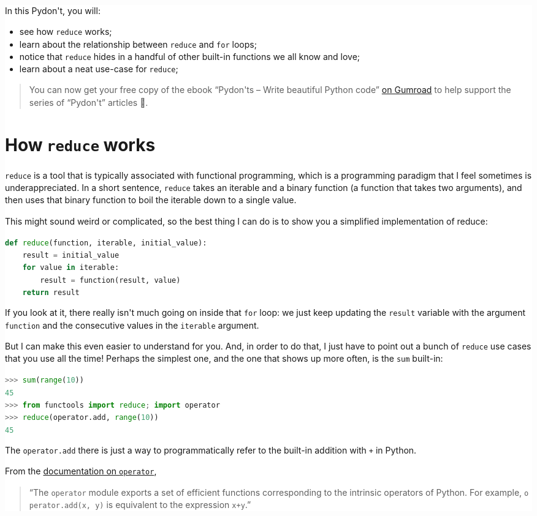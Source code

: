 In this Pydon't, you will:

 - see how `reduce` works;
 - learn about the relationship between `reduce` and `for` loops;
 - notice that `reduce` hides in a handful of other built-in functions we all know and love;
 - learn about a neat use-case for `reduce`;


 > You can now get your free copy of the ebook “Pydon'ts – Write beautiful Python code” [on Gumroad][gumroad-pydonts]
 > to help support the series of “Pydon't” articles 💪.



# How `reduce` works

`reduce` is a tool that is typically associated with functional programming,
which is a programming paradigm that I feel sometimes is underappreciated.
In a short sentence, `reduce` takes an iterable and a binary function
(a function that takes two arguments),
and then uses that binary function to boil the iterable down to a single value.

This might sound weird or complicated, so the best thing I can do is to show
you a simplified implementation of reduce:

```py
def reduce(function, iterable, initial_value):
    result = initial_value
    for value in iterable:
        result = function(result, value)
    return result
```

If you look at it, there really isn't much going on inside that `for` loop:
we just keep updating the `result` variable with the argument `function`
and the consecutive values in the `iterable` argument.

But I can make this even easier to understand for you.
And, in order to do that, I just have to point out a bunch of `reduce`
use cases that you use all the time!
Perhaps the simplest one, and the one that shows up more often, is the `sum` built-in:

```py
>>> sum(range(10))
45
>>> from functools import reduce; import operator
>>> reduce(operator.add, range(10))
45
```

The `operator.add` there is just a way to programmatically refer to the built-in
addition with `+` in Python.

From the [documentation on `operator`][operator],

 > “The `operator` module exports a set of efficient functions corresponding to the
 intrinsic operators of Python.
 For example, `operator.add(x, y)` is equivalent to the expression `x+y`.”


[subscribe]: https://mathspp.com/subscribe
[manifesto]: /blog/pydonts/pydont-manifesto
[gumroad-pydonts]: https://gum.co/pydonts
[eafp-lbyl-pydont]: /blog/pydonts/eafp-and-lbyl-coding-styles
[operator]: https://docs.python.org/3/library/operator.html
[built-in-functions-docs]: https://docs.python.org/3/library/functions.html
[guido]: https://www.artima.com/weblogs/viewpost.jsp?thread=98196
[so-max-min]: https://stackoverflow.com/q/67894680/2828287